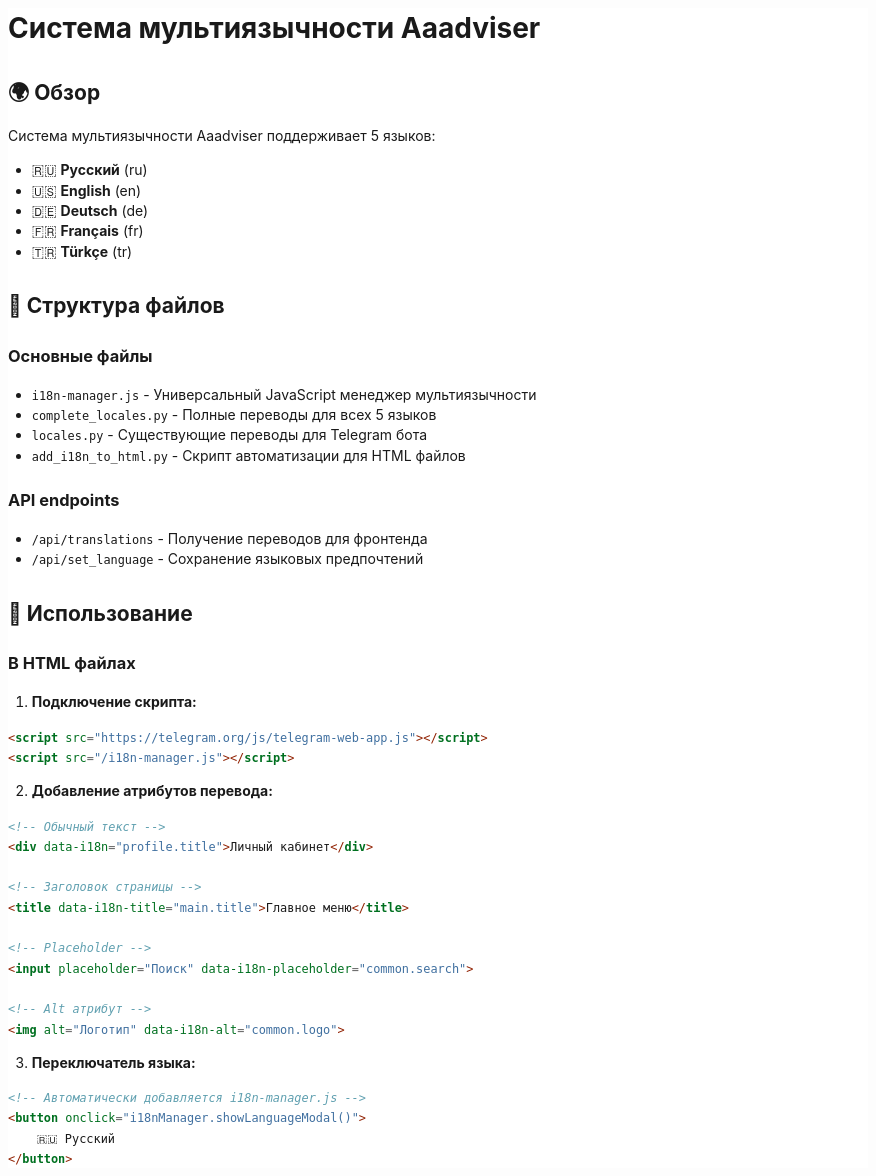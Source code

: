 # Система мультиязычности Aaadviser

## 🌍 Обзор

Система мультиязычности Aaadviser поддерживает 5 языков:
- 🇷🇺 **Русский** (ru)
- 🇺🇸 **English** (en) 
- 🇩🇪 **Deutsch** (de)
- 🇫🇷 **Français** (fr)
- 🇹🇷 **Türkçe** (tr)

## 📁 Структура файлов

### Основные файлы
- `i18n-manager.js` - Универсальный JavaScript менеджер мультиязычности
- `complete_locales.py` - Полные переводы для всех 5 языков
- `locales.py` - Существующие переводы для Telegram бота
- `add_i18n_to_html.py` - Скрипт автоматизации для HTML файлов

### API endpoints
- `/api/translations` - Получение переводов для фронтенда
- `/api/set_language` - Сохранение языковых предпочтений

## 🚀 Использование

### В HTML файлах

1. **Подключение скрипта:**
```html
<script src="https://telegram.org/js/telegram-web-app.js"></script>
<script src="/i18n-manager.js"></script>
```

2. **Добавление атрибутов перевода:**
```html
<!-- Обычный текст -->
<div data-i18n="profile.title">Личный кабинет</div>

<!-- Заголовок страницы -->
<title data-i18n-title="main.title">Главное меню</title>

<!-- Placeholder -->
<input placeholder="Поиск" data-i18n-placeholder="common.search">

<!-- Alt атрибут -->
<img alt="Логотип" data-i18n-alt="common.logo">
```

3. **Переключатель языка:**
```html
<!-- Автоматически добавляется i18n-manager.js -->
<button onclick="i18nManager.showLanguageModal()">
    🇷🇺 Русский
</button>
```
